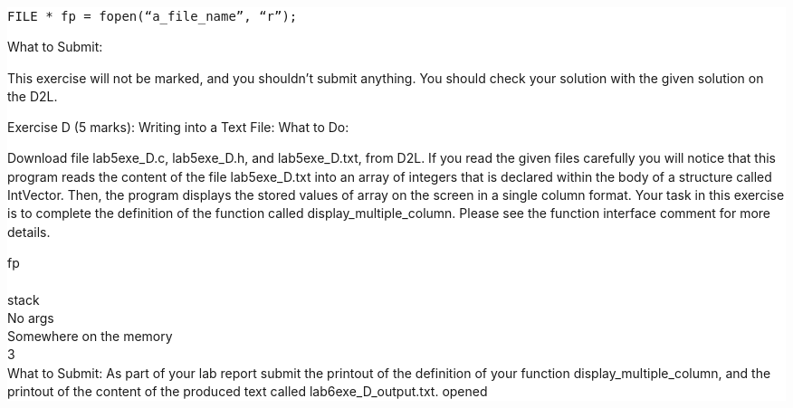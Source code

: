 <pre>FILE * fp = fopen(“a_file_name”, “r”);
</pre>
What to Submit:

This exercise will not be marked, and you shouldn’t submit anything. You should check your solution with the given solution on the D2L.

Exercise D (5 marks): Writing into a Text File: What to Do:

Download file lab5exe_D.c, lab5exe_D.h, and lab5exe_D.txt, from D2L. If you read the given files carefully you will notice that this program reads the content of the file lab5exe_D.txt into an array of integers that is declared within the body of a structure called IntVector. Then, the program displays the stored values of array on the screen in a single column format. Your task in this exercise is to complete the definition of the function called display_multiple_column. Please see the function interface comment for more details.

</div>
</div>
<div class="section">
<div class="layoutArea">
<div class="column">
fp

</div>
<div class="column">


</div>
</div>
<div class="layoutArea">
<div class="column">
stack

</div>
</div>
<div class="layoutArea">
<div class="column">
No args

</div>
</div>
<div class="layoutArea">
<div class="column">
Somewhere on the memory

</div>
</div>
</div>
<div class="layoutArea">
<div class="column">
3

</div>
</div>
</div>
<div class="page" title="Page 4">
<div class="layoutArea">
<div class="column">
What to Submit: As part of your lab report submit the printout of the definition of your function display_multiple_column, and the printout of the content of the produced text called lab6exe_D_output.txt. opened
